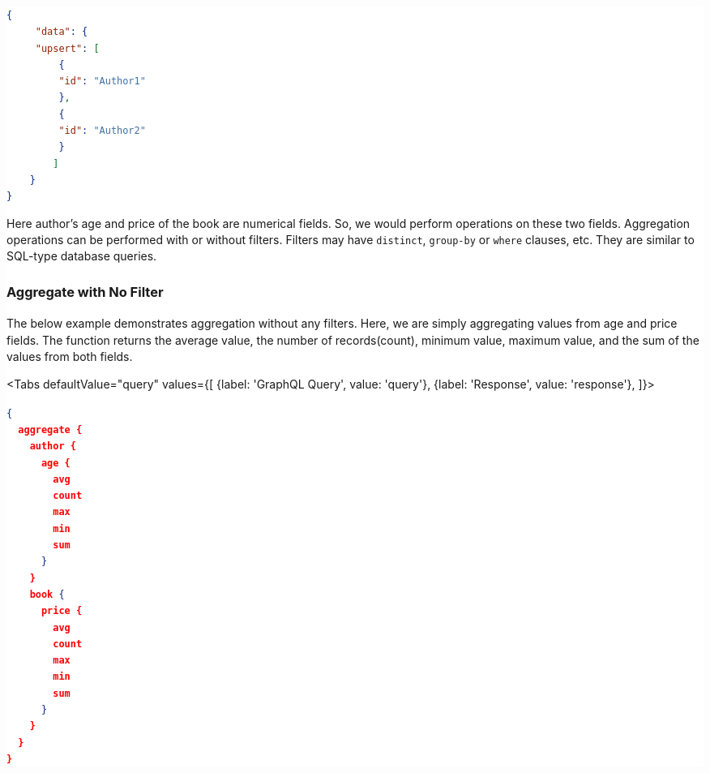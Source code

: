 </TabItem>

<TabItem value="response">

```json
{
     "data": {
     "upsert": [
         {
         "id": "Author1"
         },
         {
         "id": "Author2"
         }
        ]
    }
}
```

</TabItem>
</Tabs>

Here author’s age and price of the book are numerical fields. So, we would perform operations on these two fields. Aggregation operations can be performed with or without filters. Filters may have `distinct`, `group-by` or `where` clauses, etc. They are similar to SQL-type database queries.

### Aggregate with No Filter

The below example demonstrates aggregation without any filters. Here, we are simply aggregating values from age and price fields. The function returns the average value, the number of records(count), minimum value, maximum value, and the sum of the values from both fields.


<Tabs
  defaultValue="query"
  values={[
    {label: 'GraphQL Query', value: 'query'},
    {label: 'Response', value: 'response'},
  ]}>
<TabItem value="query">

```json
{
  aggregate {
    author {
      age {
        avg
        count
        max
        min
        sum
      }
    }
    book {
      price {
        avg
        count
        max
        min
        sum
      }
    }
  }
}
```
